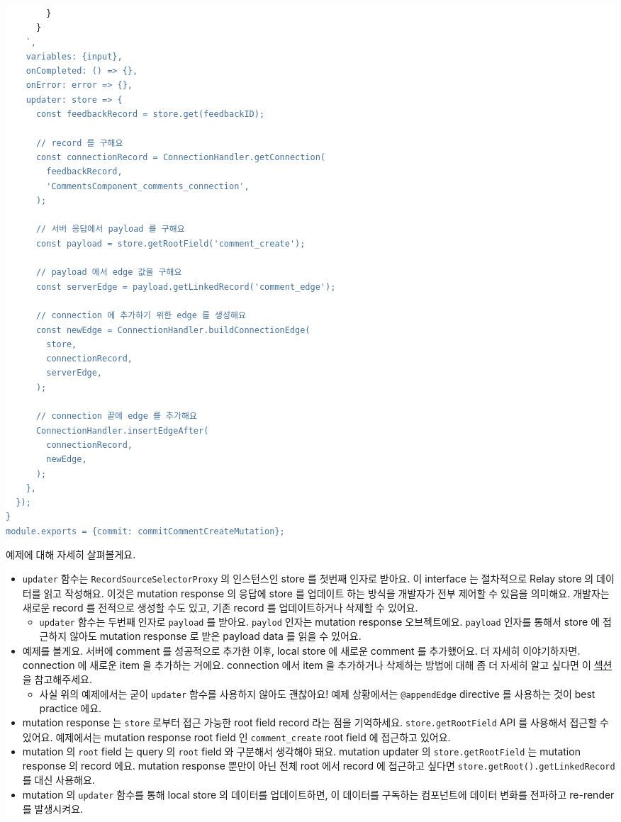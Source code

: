 ```typescript
        }
      }
    `,
    variables: {input},
    onCompleted: () => {},
    onError: error => {},
    updater: store => {
      const feedbackRecord = store.get(feedbackID);

      // record 를 구해요
      const connectionRecord = ConnectionHandler.getConnection(
        feedbackRecord,
        'CommentsComponent_comments_connection',
      );

      // 서버 응답에서 payload 를 구해요
      const payload = store.getRootField('comment_create');

      // payload 에서 edge 값을 구해요
      const serverEdge = payload.getLinkedRecord('comment_edge');

      // connection 에 추가하기 위한 edge 를 생성해요
      const newEdge = ConnectionHandler.buildConnectionEdge(
        store,
        connectionRecord,
        serverEdge,
      );

      // connection 끝에 edge 를 추가해요
      ConnectionHandler.insertEdgeAfter(
        connectionRecord,
        newEdge,
      );
    },
  });
}
module.exports = {commit: commitCommentCreateMutation};
```

예제에 대해 자세히 살펴볼게요.

- `updater` 함수는 `RecordSourceSelectorProxy` 의 인스턴스인 store 를 첫번째 인자로 받아요. 이 interface 는 절차적으로 Relay store 의 데이터를 읽고 작성해요. 이것은 mutation response 의 응답에 store 를 업데이트 하는 방식을 개발자가 전부 제어할 수 있음을 의미해요. 개발자는 새로운 record 를 전적으로 생성할 수도 있고, 기존 record 를 업데이트하거나 삭제할 수 있어요.
  - `updater` 함수는 두번째 인자로 `payload` 를 받아요.  `paylod` 인자는 mutation response 오브젝트에요. `payload` 인자를 통해서 store 에 접근하지 않아도 mutation response 로 받은 payload data 를 읽을 수 있어요.
- 예제를 볼게요. 서버에 comment 를 성공적으로 추가한 이후, local store 에 새로운 comment 를 추가했어요. 더 자세히 이야기하자면. connection 에 새로운 item 을 추가하는 거에요. connection 에서 item 을 추가하거나 삭제하는 방법에 대해 좀 더 자세히 알고 싶다면 이 [섹션](https://daangn-2.gitbook.io/relay-kr/rendering-list-data-and-pagination-part-2#updating-connections) 을 참고해주세요.
  - 사실 위의 예제에서는 굳이 `updater` 함수를 사용하지 않아도 괜찮아요! 예제 상황에서는 `@appendEdge` directive 를 사용하는 것이 best practice 에요.
- mutation response 는 `store` 로부터 접근 가능한 root field record 라는 점을 기억하세요. `store.getRootField` API 를 사용해서 접근할 수 있어요. 예제에서는 mutation response root field 인 `comment_create` root field 에 접근하고 있어요.
- mutation 의 `root` field 는 query 의 `root` field 와 구분해서 생각해야 돼요. mutation updater 의 `store.getRootField` 는 mutation response 의 record 에요. mutation response 뿐만이 아닌 전체 root 에서 record 에 접근하고 싶다면 `store.getRoot().getLinkedRecord` 를 대신 사용해요.
- mutation 의 `updater` 함수를 통해 local store 의 데이터를 업데이트하면, 이 데이터를 구독하는 컴포넌트에 데이터 변화를 전파하고 re-render 를 발생시켜요.
